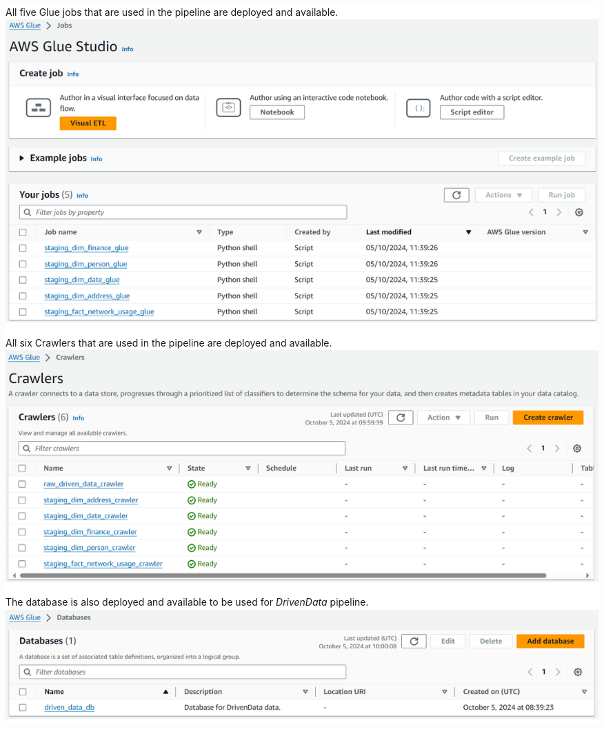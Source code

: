 All five Glue jobs that are used in the pipeline are deployed and available.
![Image 5.20](../media/image_5.20.PNG)

All six Crawlers that are used in the pipeline are deployed and available.
![Image 5.21](../media/image_5.21.PNG)

The database is also deployed and available to be used for *DrivenData* pipeline.
![Image 5.22](../media/image_5.22.PNG)
